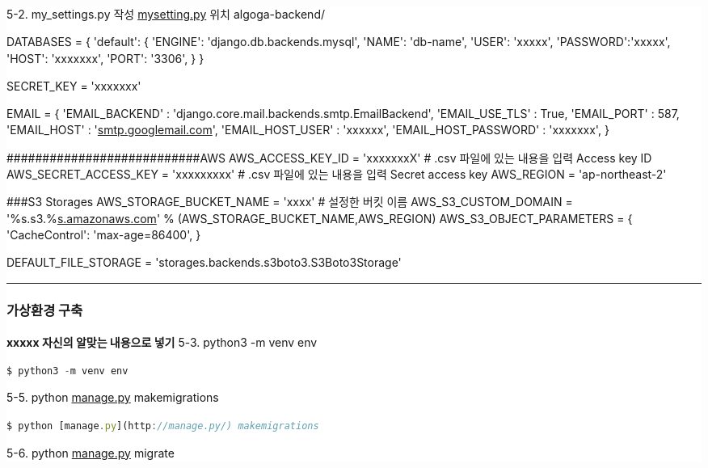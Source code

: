  5-2. my_settings.py 작성 [mysetting.py](http://mysetting.py/) 위치 algoga-backend/

DATABASES = {
'default': {
'ENGINE': 'django.db.backends.mysql',
'NAME': 'db-name',
'USER': 'xxxxx',
'PASSWORD':'xxxxx',
'HOST': 'xxxxxxx',
'PORT': '3306',
}
}

SECRET_KEY = 'xxxxxxx'

EMAIL = {
'EMAIL_BACKEND' : 'django.core.mail.backends.smtp.EmailBackend',
'EMAIL_USE_TLS' : True,
'EMAIL_PORT' : 587,
'EMAIL_HOST' : '[smtp.googlemail.com](http://smtp.googlemail.com/)',
'EMAIL_HOST_USER' : 'xxxxxx',
'EMAIL_HOST_PASSWORD' : 'xxxxxxx',
}

###########################AWS
AWS_ACCESS_KEY_ID = 'xxxxxxxX' # .csv 파일에 있는 내용을 입력 Access key ID
AWS_SECRET_ACCESS_KEY = 'xxxxxxxxx' # .csv 파일에 있는 내용을 입력 Secret access key
AWS_REGION = 'ap-northeast-2'

###S3 Storages
AWS_STORAGE_BUCKET_NAME = 'xxxx' # 설정한 버킷 이름
AWS_S3_CUSTOM_DOMAIN = '%s.s3.%[s.amazonaws.com](http://s.amazonaws.com/)' % (AWS_STORAGE_BUCKET_NAME,AWS_REGION)
AWS_S3_OBJECT_PARAMETERS = {
'CacheControl': 'max-age=86400',
}

DEFAULT_FILE_STORAGE = 'storages.backends.s3boto3.S3Boto3Storage'

---

### 가상환경 구축

**xxxxx 자신의 알맞는 내용으로 넣기**
5-3. python3 -m venv env

```jsx
$ python3 -m venv env
```

5-5. python [manage.py](http://manage.py/) makemigrations

```jsx
$ python [manage.py](http://manage.py/) makemigrations
```

5-6. python [manage.py](http://manage.py/) migrate
